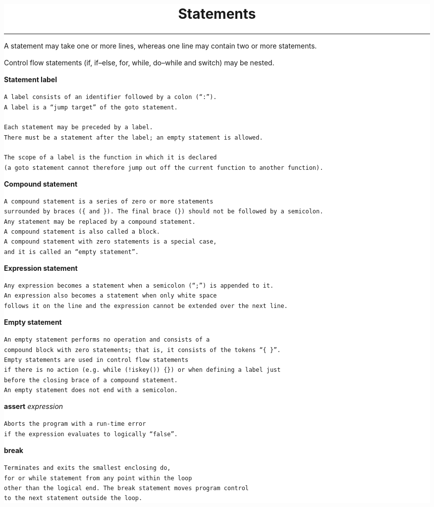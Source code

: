 <div align="center">

# Statements

---

</div>

<div align="left">

A statement may take one or more lines, whereas one line may contain two or
more statements.

Control flow statements (if, if–else, for, while, do–while and switch) may be nested.

**Statement label**

    A label consists of an identifier followed by a colon (“:”).
    A label is a “jump target” of the goto statement.

    Each statement may be preceded by a label.
    There must be a statement after the label; an empty statement is allowed.

    The scope of a label is the function in which it is declared
    (a goto statement cannot therefore jump out off the current function to another function).

**Compound statement**

    A compound statement is a series of zero or more statements
    surrounded by braces ({ and }). The final brace (}) should not be followed by a semicolon.
    Any statement may be replaced by a compound statement.
    A compound statement is also called a block.
    A compound statement with zero statements is a special case,
    and it is called an “empty statement”.

**Expression statement**

    Any expression becomes a statement when a semicolon (“;”) is appended to it.
    An expression also becomes a statement when only white space
    follows it on the line and the expression cannot be extended over the next line.

**Empty statement**

    An empty statement performs no operation and consists of a
    compound block with zero statements; that is, it consists of the tokens “{ }”.
    Empty statements are used in control flow statements
    if there is no action (e.g. while (!iskey()) {}) or when defining a label just
    before the closing brace of a compound statement.
    An empty statement does not end with a semicolon.

**assert** *expression*

    Aborts the program with a run-time error
    if the expression evaluates to logically “false”.

**break**

    Terminates and exits the smallest enclosing do,
    for or while statement from any point within the loop
    other than the logical end. The break statement moves program control
    to the next statement outside the loop.

